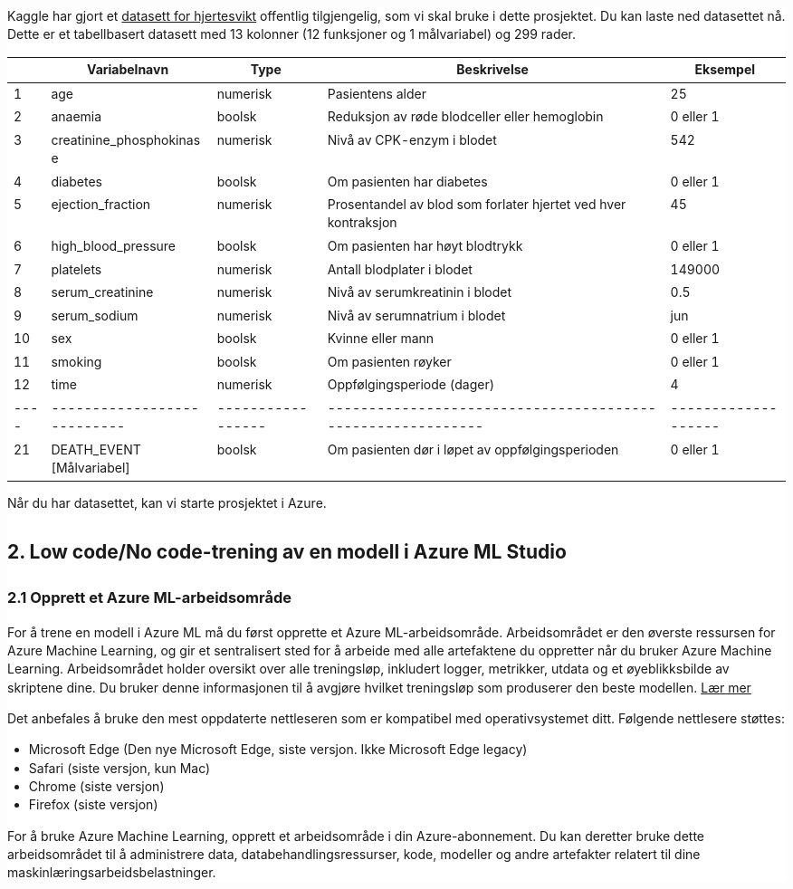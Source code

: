Kaggle har gjort et [datasett for hjertesvikt](https://www.kaggle.com/andrewmvd/heart-failure-clinical-data) offentlig tilgjengelig, som vi skal bruke i dette prosjektet. Du kan laste ned datasettet nå. Dette er et tabellbasert datasett med 13 kolonner (12 funksjoner og 1 målvariabel) og 299 rader.

|    | Variabelnavn              | Type            | Beskrivelse                                                | Eksempel          |
|----|---------------------------|-----------------|-----------------------------------------------------------|-------------------|
| 1  | age                       | numerisk        | Pasientens alder                                          | 25                |
| 2  | anaemia                   | boolsk          | Reduksjon av røde blodceller eller hemoglobin             | 0 eller 1         |
| 3  | creatinine_phosphokinase  | numerisk        | Nivå av CPK-enzym i blodet                                | 542               |
| 4  | diabetes                  | boolsk          | Om pasienten har diabetes                                 | 0 eller 1         |
| 5  | ejection_fraction         | numerisk        | Prosentandel av blod som forlater hjertet ved hver kontraksjon | 45                |
| 6  | high_blood_pressure       | boolsk          | Om pasienten har høyt blodtrykk                          | 0 eller 1         |
| 7  | platelets                 | numerisk        | Antall blodplater i blodet                                | 149000            |
| 8  | serum_creatinine          | numerisk        | Nivå av serumkreatinin i blodet                          | 0.5               |
| 9  | serum_sodium              | numerisk        | Nivå av serumnatrium i blodet                            | jun               |
| 10 | sex                       | boolsk          | Kvinne eller mann                                         | 0 eller 1         |
| 11 | smoking                   | boolsk          | Om pasienten røyker                                      | 0 eller 1         |
| 12 | time                      | numerisk        | Oppfølgingsperiode (dager)                               | 4                 |
|----|---------------------------|-----------------|-----------------------------------------------------------|-------------------|
| 21 | DEATH_EVENT [Målvariabel] | boolsk          | Om pasienten dør i løpet av oppfølgingsperioden          | 0 eller 1         |

Når du har datasettet, kan vi starte prosjektet i Azure.

## 2. Low code/No code-trening av en modell i Azure ML Studio
### 2.1 Opprett et Azure ML-arbeidsområde
For å trene en modell i Azure ML må du først opprette et Azure ML-arbeidsområde. Arbeidsområdet er den øverste ressursen for Azure Machine Learning, og gir et sentralisert sted for å arbeide med alle artefaktene du oppretter når du bruker Azure Machine Learning. Arbeidsområdet holder oversikt over alle treningsløp, inkludert logger, metrikker, utdata og et øyeblikksbilde av skriptene dine. Du bruker denne informasjonen til å avgjøre hvilket treningsløp som produserer den beste modellen. [Lær mer](https://docs.microsoft.com/azure/machine-learning/concept-workspace?WT.mc_id=academic-77958-bethanycheum&ocid=AID3041109)

Det anbefales å bruke den mest oppdaterte nettleseren som er kompatibel med operativsystemet ditt. Følgende nettlesere støttes:

- Microsoft Edge (Den nye Microsoft Edge, siste versjon. Ikke Microsoft Edge legacy)
- Safari (siste versjon, kun Mac)
- Chrome (siste versjon)
- Firefox (siste versjon)

For å bruke Azure Machine Learning, opprett et arbeidsområde i din Azure-abonnement. Du kan deretter bruke dette arbeidsområdet til å administrere data, databehandlingsressurser, kode, modeller og andre artefakter relatert til dine maskinlæringsarbeidsbelastninger.
